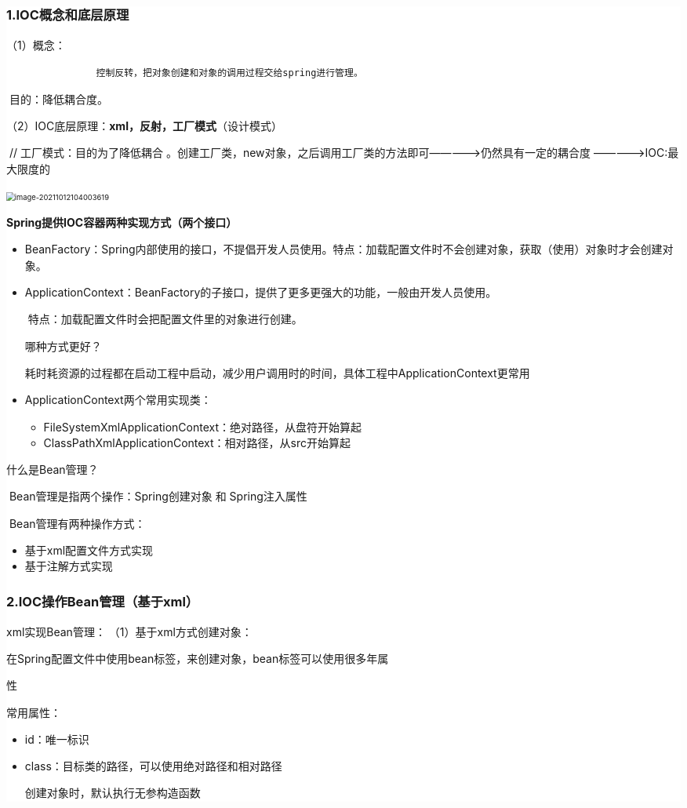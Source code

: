 ### 1.IOC概念和底层原理

（1）概念：

  					控制反转，把对象创建和对象的调用过程交给spring进行管理。

​		目的：降低耦合度。



（2）IOC底层原理：**xml，反射，工厂模式**（设计模式）

​			// 工厂模式：目的为了降低耦合 。创建工厂类，new对象，之后调用工厂类的方法即可—————>仍然具有一定的耦合度 —————>IOC:最大限度的   

​			<img src="C:\Users\ASUS\AppData\Roaming\Typora\typora-user-images\image-20211012104003619.png" alt="image-20211012104003619" style="zoom: 67%;" />

**Spring提供IOC容器两种实现方式（两个接口）**



- BeanFactory：Spring内部使用的接口，不提倡开发人员使用。特点：加载配置文件时不会创建对象，获取（使用）对象时才会创建对象。

- ApplicationContext：BeanFactory的子接口，提供了更多更强大的功能，一般由开发人员使用。

  ​	特点：加载配置文件时会把配置文件里的对象进行创建。

  哪种方式更好？

  ​	耗时耗资源的过程都在启动工程中启动，减少用户调用时的时间，具体工程中ApplicationContext更常用

- ApplicationContext两个常用实现类：

  - FileSystemXmlApplicationContext：绝对路径，从盘符开始算起
  - ClassPathXmlApplicationContext：相对路径，从src开始算起



什么是Bean管理？

​	Bean管理是指两个操作：Spring创建对象 和 Spring注入属性

​	Bean管理有两种操作方式：

- 基于xml配置文件方式实现 
- 基于注解方式实现



### 2.IOC操作Bean管理（基于xml）

xml实现Bean管理：
（1）基于xml方式创建对象：

​	在Spring配置文件中使用bean标签，来创建对象，bean标签可以使用很多年属

性

常用属性：

- id：唯一标识

- class：目标类的路径，可以使用绝对路径和相对路径

  创建对象时，默认执行无参构造函数
